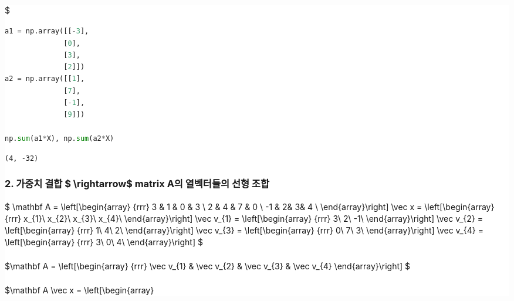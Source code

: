 $


```python
a1 = np.array([[-3],
              [0],
              [3],
              [2]])
a2 = np.array([[1],
              [7],
              [-1],
              [9]])

np.sum(a1*X), np.sum(a2*X)
```




    (4, -32)



### 2.  가중치 결합 $ \rightarrow$ matrix A의 열벡터들의 선형 조합
$ \mathbf A = \left[\begin{array}
{rrr}
3 & 1 & 0 & 3 \\
2  & 4 & 7 & 0 \\
-1 & 2& 3& 4 \\
\end{array}\right] \vec x = \left[\begin{array}
{rrr}
x_{1}\\
x_{2}\\
x_{3}\\
x_{4}\\
\end{array}\right] 
\vec v_{1} = \left[\begin{array}
{rrr}
3\\
2\\
-1\\
\end{array}\right] 
\vec v_{2} = \left[\begin{array}
{rrr}
1\\
4\\
2\\
\end{array}\right]
\vec v_{3} = \left[\begin{array}
{rrr}
0\\
7\\
3\\
\end{array}\right]
\vec v_{4} = \left[\begin{array}
{rrr}
3\\
0\\
4\\
\end{array}\right] $
<br /><br />
$\mathbf A = \left[\begin{array}
{rrr}
\vec v_{1} & \vec v_{2} & \vec v_{3} & \vec v_{4}
\end{array}\right] $
<br /> <br />
$\mathbf A \vec x = \left[\begin{array}
